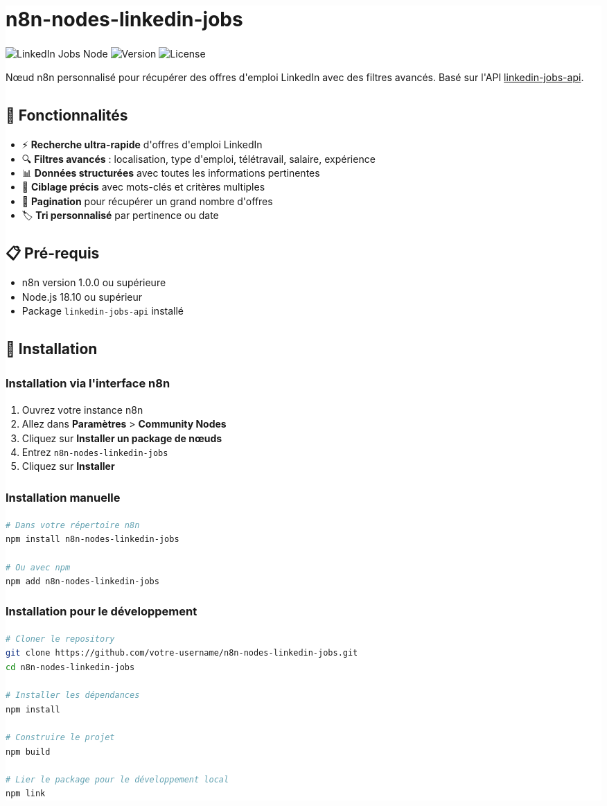 # n8n-nodes-linkedin-jobs

![LinkedIn Jobs Node](https://img.shields.io/badge/n8n-LinkedIn%20Jobs-blue)
![Version](https://img.shields.io/npm/v/n8n-nodes-linkedin-jobs)
![License](https://img.shields.io/npm/l/n8n-nodes-linkedin-jobs)

Nœud n8n personnalisé pour récupérer des offres d'emploi LinkedIn avec des filtres avancés. Basé sur l'API [linkedin-jobs-api](https://github.com/VishwaGauravIn/linkedin-jobs-api).

## 🚀 Fonctionnalités

- ⚡ **Recherche ultra-rapide** d'offres d'emploi LinkedIn
- 🔍 **Filtres avancés** : localisation, type d'emploi, télétravail, salaire, expérience
- 📊 **Données structurées** avec toutes les informations pertinentes
- 🎯 **Ciblage précis** avec mots-clés et critères multiples
- 🔄 **Pagination** pour récupérer un grand nombre d'offres
- 🏷️ **Tri personnalisé** par pertinence ou date

## 📋 Pré-requis

- n8n version 1.0.0 ou supérieure
- Node.js 18.10 ou supérieur
- Package `linkedin-jobs-api` installé

## 🔧 Installation

### Installation via l'interface n8n

1. Ouvrez votre instance n8n
2. Allez dans **Paramètres** > **Community Nodes**
3. Cliquez sur **Installer un package de nœuds**
4. Entrez `n8n-nodes-linkedin-jobs`
5. Cliquez sur **Installer**

### Installation manuelle

```bash
# Dans votre répertoire n8n
npm install n8n-nodes-linkedin-jobs

# Ou avec npm
npm add n8n-nodes-linkedin-jobs
```

### Installation pour le développement

```bash
# Cloner le repository
git clone https://github.com/votre-username/n8n-nodes-linkedin-jobs.git
cd n8n-nodes-linkedin-jobs

# Installer les dépendances
npm install

# Construire le projet
npm build

# Lier le package pour le développement local
npm link
```
